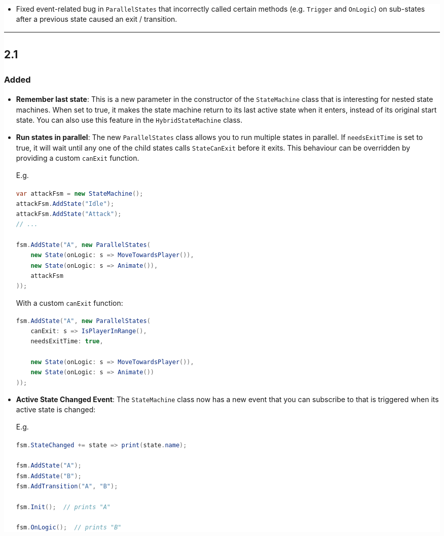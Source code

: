 - Fixed event-related bug in `ParallelStates` that incorrectly called certain methods (e.g. `Trigger` and `OnLogic`) on sub-states after a previous state caused an exit / transition.  

---

## 2.1

### Added

- **Remember last state**: This is a new parameter in the constructor of the `StateMachine` class that is interesting for nested state machines. When set to true, it makes the state machine return to its last active state when it enters, instead of its original start state. You can also use this feature in the `HybridStateMachine` class.

- **Run states in parallel**: The new `ParallelStates` class allows you to run multiple states in parallel. If `needsExitTime` is set to true, it will wait until any one of the child states calls `StateCanExit` before it exits. This behaviour can be overridden by providing a custom `canExit` function.

  E.g.
  ```csharp
  var attackFsm = new StateMachine();
  attackFsm.AddState("Idle");
  attackFsm.AddState("Attack");
  // ...

  fsm.AddState("A", new ParallelStates(
      new State(onLogic: s => MoveTowardsPlayer()),
      new State(onLogic: s => Animate()),
      attackFsm
  ));
  ```

  With a custom `canExit` function:

  ```csharp
  fsm.AddState("A", new ParallelStates(
      canExit: s => IsPlayerInRange(),
      needsExitTime: true,

      new State(onLogic: s => MoveTowardsPlayer()),
      new State(onLogic: s => Animate())
  ));
  ```

- **Active State Changed Event**: The `StateMachine` class now has a new event that you can subscribe to that is triggered when its active state is changed:

  E.g.
  ```csharp
  fsm.StateChanged += state => print(state.name);

  fsm.AddState("A");
  fsm.AddState("B");
  fsm.AddTransition("A", "B");

  fsm.Init();  // prints "A"

  fsm.OnLogic();  // prints "B"
  ```
